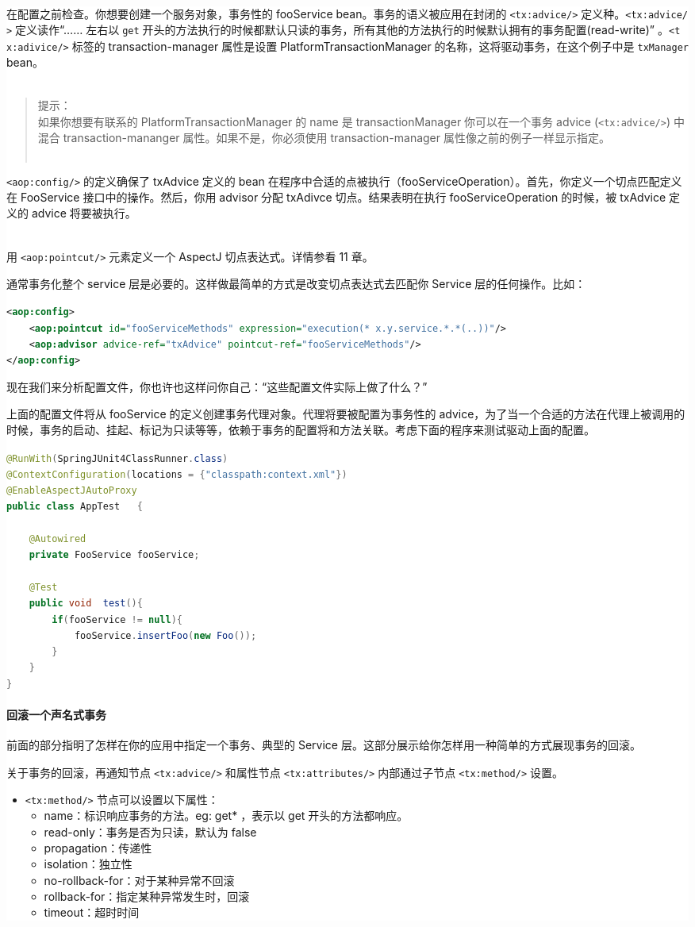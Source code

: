 在配置之前检查。你想要创建一个服务对象，事务性的 fooService bean。事务的语义被应用在封闭的 `<tx:advice/>` 定义种。`<tx:advice/>` 定义读作“…… 左右以 `get` 开头的方法执行的时候都默认只读的事务，所有其他的方法执行的时候默认拥有的事务配置(read-write)” 。`<tx:adivice/>` 标签的 transaction-manager 属性是设置 PlatformTransactionManager 的名称，这将驱动事务，在这个例子中是 `txManager` bean。<br><br>

> 提示：<br>
如果你想要有联系的 PlatformTransactionManager 的 name 是 transactionManager 你可以在一个事务 advice (`<tx:advice/>`) 中混合 transaction-mananger 属性。如果不是，你必须使用 transaction-manager 属性像之前的例子一样显示指定。<br><br>

`<aop:config/>` 的定义确保了 txAdvice 定义的 bean 在程序中合适的点被执行（fooServiceOperation）。首先，你定义一个切点匹配定义在 FooService 接口中的操作。然后，你用 advisor 分配 txAdivce 切点。结果表明在执行 fooServiceOperation 的时候，被 txAdvice 定义的 advice 将要被执行。<br><br>

用 `<aop:pointcut/>` 元素定义一个 AspectJ 切点表达式。详情参看 11 章。<br>

通常事务化整个 service 层是必要的。这样做最简单的方式是改变切点表达式去匹配你 Service 层的任何操作。比如：
```xml
<aop:config>
    <aop:pointcut id="fooServiceMethods" expression="execution(* x.y.service.*.*(..))"/>
    <aop:advisor advice-ref="txAdvice" pointcut-ref="fooServiceMethods"/>
</aop:config>
```

现在我们来分析配置文件，你也许也这样问你自己：“这些配置文件实际上做了什么？”<br>

上面的配置文件将从 fooService 的定义创建事务代理对象。代理将要被配置为事务性的 advice，为了当一个合适的方法在代理上被调用的时候，事务的启动、挂起、标记为只读等等，依赖于事务的配置将和方法关联。考虑下面的程序来测试驱动上面的配置。

```java
@RunWith(SpringJUnit4ClassRunner.class)
@ContextConfiguration(locations = {"classpath:context.xml"})
@EnableAspectJAutoProxy
public class AppTest   {
	
	@Autowired
	private FooService fooService;
	
	@Test
	public void  test(){
		if(fooService != null){
			fooService.insertFoo(new Foo());
		}
	}
}

```


#### 回滚一个声名式事务

前面的部分指明了怎样在你的应用中指定一个事务、典型的 Service 层。这部分展示给你怎样用一种简单的方式展现事务的回滚。<br>

关于事务的回滚，再通知节点 `<tx:advice/>`  和属性节点 `<tx:attributes/>` 内部通过子节点 `<tx:method/>` 设置。
- `<tx:method/>` 节点可以设置以下属性：
    - name：标识响应事务的方法。eg: get* ，表示以 get 开头的方法都响应。
    - read-only：事务是否为只读，默认为 false
    - propagation：传递性
    - isolation：独立性
    - no-rollback-for：对于某种异常不回滚
    - rollback-for：指定某种异常发生时，回滚
    - timeout：超时时间
